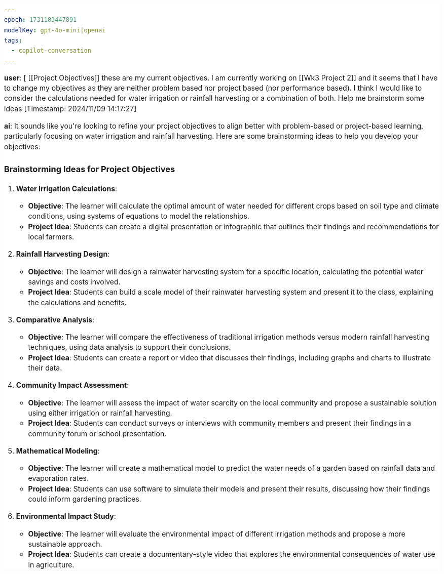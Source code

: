 ```yaml
---
epoch: 1731183447891
modelKey: gpt-4o-mini|openai
tags:
  - copilot-conversation
---
```


**user**: [ [[Project Objectives]] these are my current objectives. I am currently working on [[Wk3 Project 2]] and it seems that I have to change my objectives as they are neither problem based nor project based (nor performance based). I think I would like to consider the calculations needed for water irrigation or rainfall harvesting or a combination of both. Help me brainstorm some ideas
[Timestamp: 2024/11/09 14:17:27]

**ai**: It sounds like you're looking to refine your project objectives to align better with problem-based or project-based learning, particularly focusing on water irrigation and rainfall harvesting. Here are some brainstorming ideas to help you develop your objectives:

### Brainstorming Ideas for Project Objectives

1. **Water Irrigation Calculations**:
   - **Objective**: The learner will calculate the optimal amount of water needed for different crops based on soil type and climate conditions, using systems of equations to model the relationships.
   - **Project Idea**: Students can create a digital presentation or infographic that outlines their findings and recommendations for local farmers.

2. **Rainfall Harvesting Design**:
   - **Objective**: The learner will design a rainwater harvesting system for a specific location, calculating the potential water savings and costs involved.
   - **Project Idea**: Students can build a scale model of their rainwater harvesting system and present it to the class, explaining the calculations and benefits.

3. **Comparative Analysis**:
   - **Objective**: The learner will compare the effectiveness of traditional irrigation methods versus modern rainfall harvesting techniques, using data analysis to support their conclusions.
   - **Project Idea**: Students can create a report or video that discusses their findings, including graphs and charts to illustrate their data.

4. **Community Impact Assessment**:
   - **Objective**: The learner will assess the impact of water scarcity on the local community and propose a sustainable solution using either irrigation or rainfall harvesting.
   - **Project Idea**: Students can conduct surveys or interviews with community members and present their findings in a community forum or school presentation.

5. **Mathematical Modeling**:
   - **Objective**: The learner will create a mathematical model to predict the water needs of a garden based on rainfall data and evaporation rates.
   - **Project Idea**: Students can use software to simulate their models and present their results, discussing how their findings could inform gardening practices.

6. **Environmental Impact Study**:
   - **Objective**: The learner will evaluate the environmental impact of different irrigation methods and propose a more sustainable approach.
   - **Project Idea**: Students can create a documentary-style video that explores the environmental consequences of water use in agriculture.
